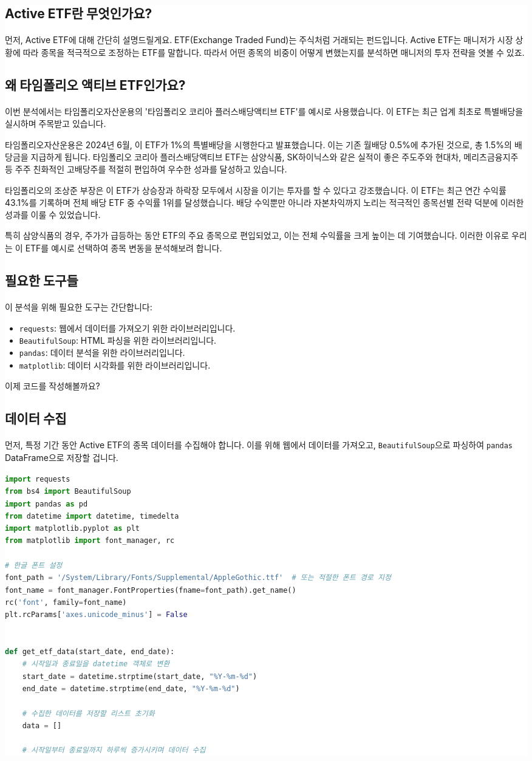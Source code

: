 
## Active ETF란 무엇인가요?


먼저, Active ETF에 대해 간단히 설명드릴게요. ETF(Exchange Traded Fund)는 주식처럼 거래되는 펀드입니다. Active ETF는 매니저가 시장 상황에 따라 종목을 적극적으로 조정하는 ETF를 말합니다. 따라서 어떤 종목의 비중이 어떻게 변했는지를 분석하면 매니저의 투자 전략을 엿볼 수 있죠.


## 왜 타임폴리오 액티브 ETF인가요?


이번 분석에서는 타임폴리오자산운용의 '타임폴리오 코리아 플러스배당액티브 ETF'를 예시로 사용했습니다. 이 ETF는 최근 업계 최초로 특별배당을 실시하며 주목받고 있습니다.


타임폴리오자산운용은 2024년 6월, 이 ETF가 1%의 특별배당을 시행한다고 발표했습니다. 이는 기존 월배당 0.5%에 추가된 것으로, 총 1.5%의 배당금을 지급하게 됩니다. 타임폴리오 코리아 플러스배당액티브 ETF는 삼양식품, SK하이닉스와 같은 실적이 좋은 주도주와 현대차, 메리츠금융지주 등 주주 친화적인 고배당주를 적절히 편입하여 우수한 성과를 달성하고 있습니다.


타임폴리오의 조상준 부장은 이 ETF가 상승장과 하락장 모두에서 시장을 이기는 투자를 할 수 있다고 강조했습니다. 이 ETF는 최근 연간 수익률 43.1%를 기록하며 전체 배당 ETF 중 수익률 1위를 달성했습니다. 배당 수익뿐만 아니라 자본차익까지 노리는 적극적인 종목선별 전략 덕분에 이러한 성과를 이룰 수 있었습니다.


특히 삼양식품의 경우, 주가가 급등하는 동안 ETF의 주요 종목으로 편입되었고, 이는 전체 수익률을 크게 높이는 데 기여했습니다. 이러한 이유로 우리는 이 ETF를 예시로 선택하여 종목 변동을 분석해보려 합니다.


## 필요한 도구들


이 분석을 위해 필요한 도구는 간단합니다:

- `requests`: 웹에서 데이터를 가져오기 위한 라이브러리입니다.
- `BeautifulSoup`: HTML 파싱을 위한 라이브러리입니다.
- `pandas`: 데이터 분석을 위한 라이브러리입니다.
- `matplotlib`: 데이터 시각화를 위한 라이브러리입니다.

이제 코드를 작성해볼까요?


## 데이터 수집


먼저, 특정 기간 동안 Active ETF의 종목 데이터를 수집해야 합니다. 이를 위해 웹에서 데이터를 가져오고, `BeautifulSoup`으로 파싱하여 `pandas` DataFrame으로 저장할 겁니다.


```python
import requests
from bs4 import BeautifulSoup
import pandas as pd
from datetime import datetime, timedelta
import matplotlib.pyplot as plt
from matplotlib import font_manager, rc

# 한글 폰트 설정
font_path = '/System/Library/Fonts/Supplemental/AppleGothic.ttf'  # 또는 적절한 폰트 경로 지정
font_name = font_manager.FontProperties(fname=font_path).get_name()
rc('font', family=font_name)
plt.rcParams['axes.unicode_minus'] = False


def get_etf_data(start_date, end_date):
    # 시작일과 종료일을 datetime 객체로 변환
    start_date = datetime.strptime(start_date, "%Y-%m-%d")
    end_date = datetime.strptime(end_date, "%Y-%m-%d")

    # 수집한 데이터를 저장할 리스트 초기화
    data = []

    # 시작일부터 종료일까지 하루씩 증가시키며 데이터 수집
```